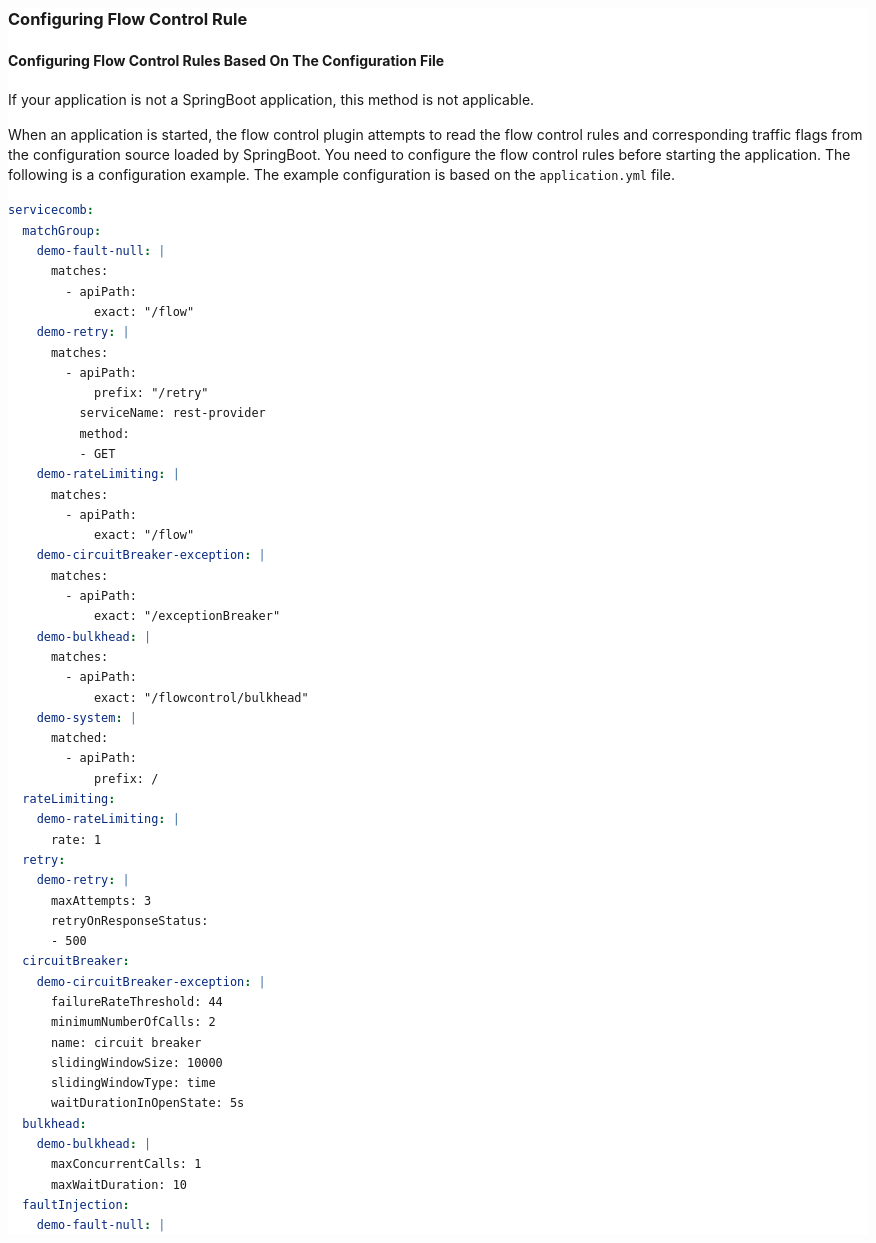 ### Configuring Flow Control Rule

#### Configuring Flow Control Rules Based On The Configuration File

If your application is not a SpringBoot application, this method is not applicable.

When an application is started, the flow control plugin attempts to read the flow control rules and corresponding traffic flags from the configuration source loaded by SpringBoot. You need to configure the flow control rules before starting the application. The following is a configuration example. The example configuration is based on the `application.yml` file.

```yaml
servicecomb:
  matchGroup:
    demo-fault-null: |
      matches:
        - apiPath:
            exact: "/flow"
    demo-retry: |
      matches:
        - apiPath:
            prefix: "/retry"
          serviceName: rest-provider
          method:
          - GET
    demo-rateLimiting: |
      matches:
        - apiPath:
            exact: "/flow"
    demo-circuitBreaker-exception: |
      matches:
        - apiPath:
            exact: "/exceptionBreaker"
    demo-bulkhead: |
      matches:
        - apiPath:
            exact: "/flowcontrol/bulkhead"
    demo-system: |
      matched:
        - apiPath:
            prefix: /
  rateLimiting:
    demo-rateLimiting: |
      rate: 1
  retry:
    demo-retry: |
      maxAttempts: 3
      retryOnResponseStatus:
      - 500
  circuitBreaker:
    demo-circuitBreaker-exception: |
      failureRateThreshold: 44
      minimumNumberOfCalls: 2
      name: circuit breaker
      slidingWindowSize: 10000
      slidingWindowType: time
      waitDurationInOpenState: 5s
  bulkhead:
    demo-bulkhead: |
      maxConcurrentCalls: 1
      maxWaitDuration: 10
  faultInjection:
    demo-fault-null: |
```